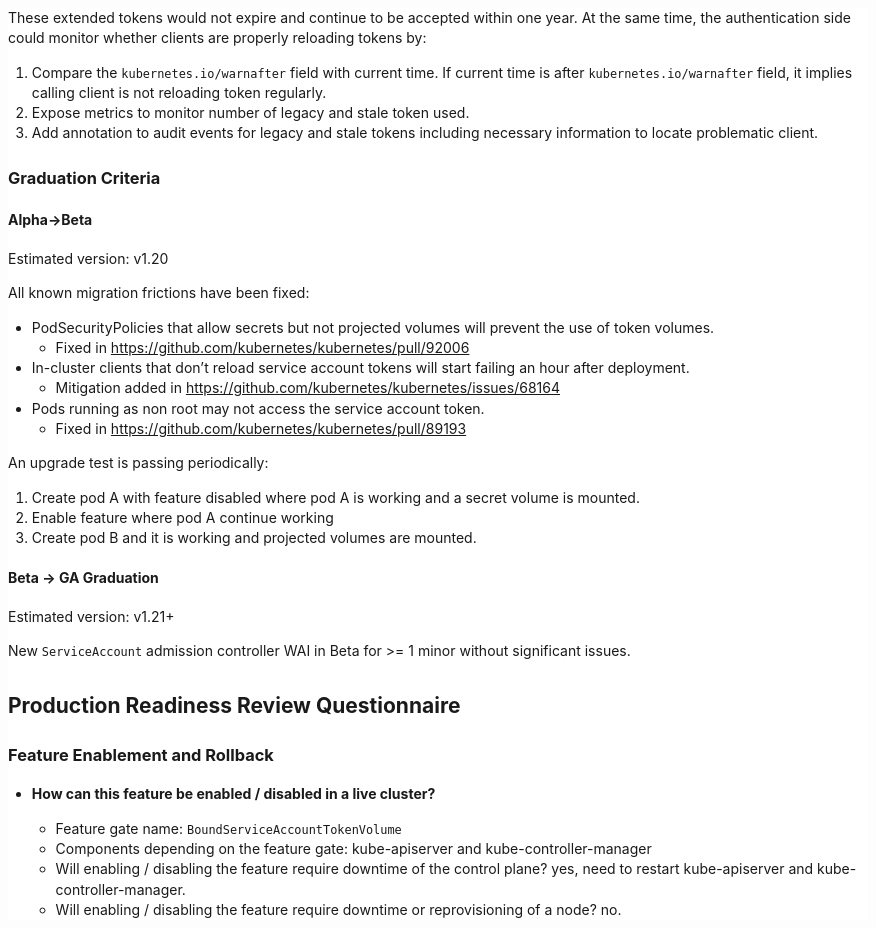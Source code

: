These extended tokens would not expire and continue to be accepted within one
year. At the same time, the authentication side could monitor whether clients
are properly reloading tokens by:

1.  Compare the `kubernetes.io/warnafter` field with current time. If current
    time is after `kubernetes.io/warnafter` field, it implies calling client is
    not reloading token regularly.
1.  Expose metrics to monitor number of legacy and stale token used.
1.  Add annotation to audit events for legacy and stale tokens including
    necessary information to locate problematic client.

### Graduation Criteria

#### Alpha->Beta

Estimated version: v1.20

All known migration frictions have been fixed:

- PodSecurityPolicies that allow secrets but not projected volumes will
  prevent the use of token volumes.
  - Fixed in https://github.com/kubernetes/kubernetes/pull/92006
- In-cluster clients that don’t reload service account tokens will start
  failing an hour after deployment.
  - Mitigation added in https://github.com/kubernetes/kubernetes/issues/68164
- Pods running as non root may not access the service account token.
  - Fixed in https://github.com/kubernetes/kubernetes/pull/89193

An upgrade test is passing periodically:

1. Create pod A with feature disabled where pod A is working and a secret volume
   is mounted.
2. Enable feature where pod A continue working
3. Create pod B and it is working and projected volumes are mounted.

#### Beta -> GA Graduation

Estimated version: v1.21+

New `ServiceAccount` admission controller WAI in Beta for >= 1 minor without
significant issues.

## Production Readiness Review Questionnaire

### Feature Enablement and Rollback

- **How can this feature be enabled / disabled in a live cluster?**

  - Feature gate name: `BoundServiceAccountTokenVolume`
  - Components depending on the feature gate: kube-apiserver and
    kube-controller-manager
  - Will enabling / disabling the feature require downtime of the control
    plane? yes, need to restart kube-apiserver and kube-controller-manager.
  - Will enabling / disabling the feature require downtime or reprovisioning
    of a node? no.
